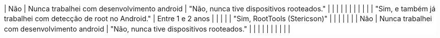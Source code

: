 | Não                                                                         | Nunca trabalhei com desenvolvimento android                                                           | "Não, nunca tive dispositivos rooteados."                                                                                                      |                                                                                                                    |                                                                                                                                                                                                                                        |                                                                                                                                                              |                                                             |                                                                                                                                                                                           |                                                                                                                |                                                                                                                                                                                                   |                                                                                                                                                                                                                         |                                                                                                                                                                                                                                                                        | 
| "Sim, e também já trabalhei com detecção de root no Android."               | Entre 1 e 2 anos                                                                                      |                                                                                                                                                |                                                                                                                    |                                                                                                                                                                                                                                        |                                                                                                                                                              | "Sim, RootTools (Stericson)"                                |                                                                                                                                                                                           |                                                                                                                |                                                                                                                                                                                                   |                                                                                                                                                                                                                         |                                                                                                                                                                                                                                                                        | 
| Não                                                                         | Nunca trabalhei com desenvolvimento android                                                           | "Não, nunca tive dispositivos rooteados."                                                                                                      |                                                                                                                    |                                                                                                                                                                                                                                        |                                                                                                                                                              |                                                             |                                                                                                                                                                                           |                                                                                                                |                                                                                                                                                                                                   |                                                                                                                                                                                                                         |                                                                                                                                                                                                                                                                        | 
